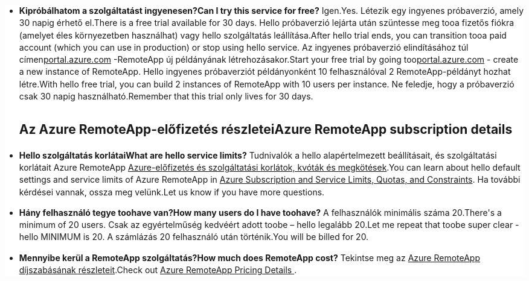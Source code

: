* <span data-ttu-id="9a3d4-126">**Kipróbálhatom a szolgáltatást ingyenesen?**</span><span class="sxs-lookup"><span data-stu-id="9a3d4-126">**Can I try this service for free?**</span></span> <span data-ttu-id="9a3d4-127">Igen.</span><span class="sxs-lookup"><span data-stu-id="9a3d4-127">Yes.</span></span> <span data-ttu-id="9a3d4-128">Létezik egy ingyenes próbaverzió, amely 30 napig érhető el.</span><span class="sxs-lookup"><span data-stu-id="9a3d4-128">There is a free trial available for 30 days.</span></span> <span data-ttu-id="9a3d4-129">Hello próbaverzió lejárta után szüntesse meg tooa fizetős fiókra (amelyet éles környezetben használhat) vagy hello szolgáltatás leállítása.</span><span class="sxs-lookup"><span data-stu-id="9a3d4-129">After hello trial ends, you can transition tooa paid account (which you can use in production) or stop using hello service.</span></span> <span data-ttu-id="9a3d4-130">Az ingyenes próbaverzió elindításához túl címen[portal.azure.com](http://portal.azure.com) -RemoteApp új példányának létrehozásakor.</span><span class="sxs-lookup"><span data-stu-id="9a3d4-130">Start your free trial by going too[portal.azure.com](http://portal.azure.com) - create a new instance of RemoteApp.</span></span> <span data-ttu-id="9a3d4-131">Hello ingyenes próbaverziót példányonként 10 felhasználóval 2 RemoteApp-példányt hozhat létre.</span><span class="sxs-lookup"><span data-stu-id="9a3d4-131">With hello free trial, you can build 2 instances of RemoteApp with 10 users per instance.</span></span> <span data-ttu-id="9a3d4-132">Ne feledje, hogy a próbaverzió csak 30 napig használható.</span><span class="sxs-lookup"><span data-stu-id="9a3d4-132">Remember that this trial only lives for 30 days.</span></span>
  
  ## <a name="azure-remoteapp-subscription-details"></a><span data-ttu-id="9a3d4-133">Az Azure RemoteApp-előfizetés részletei</span><span class="sxs-lookup"><span data-stu-id="9a3d4-133">Azure RemoteApp subscription details</span></span>
* <span data-ttu-id="9a3d4-134">**Hello szolgáltatás korlátai**</span><span class="sxs-lookup"><span data-stu-id="9a3d4-134">**What are hello service limits?**</span></span> <span data-ttu-id="9a3d4-135">Tudnivalók a hello alapértelmezett beállításait, és szolgáltatási korlátait Azure RemoteApp [Azure-előfizetés és szolgáltatási korlátok, kvóták és megkötések](../azure-subscription-service-limits.md).</span><span class="sxs-lookup"><span data-stu-id="9a3d4-135">You can learn about hello default settings and service limits of Azure RemoteApp in [Azure Subscription and Service Limits, Quotas, and Constraints](../azure-subscription-service-limits.md).</span></span> <span data-ttu-id="9a3d4-136">Ha további kérdései vannak, ossza meg velünk.</span><span class="sxs-lookup"><span data-stu-id="9a3d4-136">Let us know if you have more questions.</span></span>
* <span data-ttu-id="9a3d4-137">**Hány felhasználó tegye toohave van?**</span><span class="sxs-lookup"><span data-stu-id="9a3d4-137">**How many users do I have toohave?**</span></span> <span data-ttu-id="9a3d4-138">A felhasználók minimális száma 20.</span><span class="sxs-lookup"><span data-stu-id="9a3d4-138">There's a minimum of 20 users.</span></span> <span data-ttu-id="9a3d4-139">Csak az egyértelműség kedvéért adott toobe – hello legalább 20.</span><span class="sxs-lookup"><span data-stu-id="9a3d4-139">Let me repeat that toobe super clear - hello MINIMUM is 20.</span></span> <span data-ttu-id="9a3d4-140">A számlázás 20 felhasználó után történik.</span><span class="sxs-lookup"><span data-stu-id="9a3d4-140">You will be billed for 20.</span></span> 
* <span data-ttu-id="9a3d4-141">**Mennyibe kerül a RemoteApp szolgáltatás?**</span><span class="sxs-lookup"><span data-stu-id="9a3d4-141">**How much does RemoteApp cost?**</span></span> <span data-ttu-id="9a3d4-142">Tekintse meg az [Azure RemoteApp díjszabásának részleteit](https://azure.microsoft.com/pricing/details/remoteapp/).</span><span class="sxs-lookup"><span data-stu-id="9a3d4-142">Check out [Azure RemoteApp Pricing Details ](https://azure.microsoft.com/pricing/details/remoteapp/).</span></span>